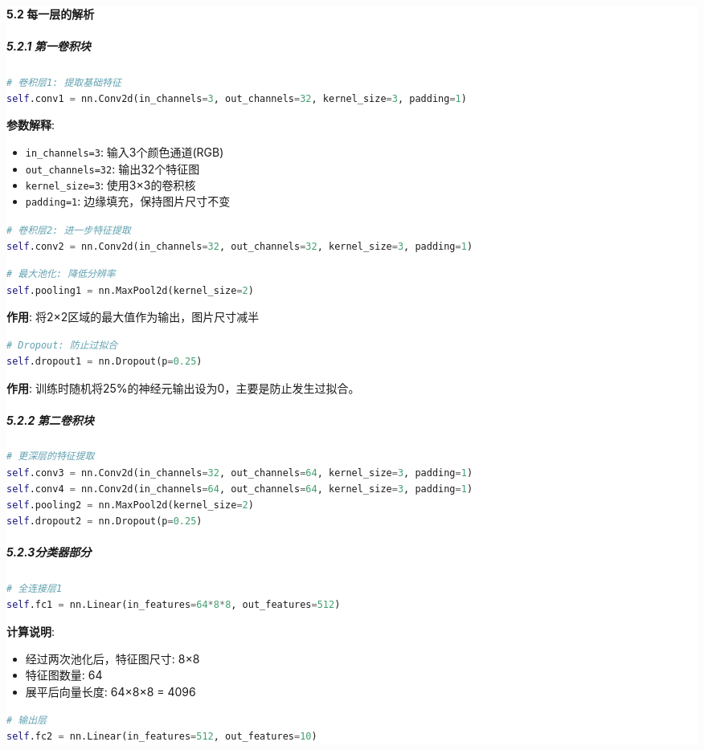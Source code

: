 #### 5.2 每一层的解析

##### 5.2.1 第一卷积块

```PytHon
# 卷积层1: 提取基础特征
self.conv1 = nn.Conv2d(in_channels=3, out_channels=32, kernel_size=3, padding=1)
```

**参数解释**:

- `in_channels=3`: 输入3个颜色通道(RGB)
- `out_channels=32`: 输出32个特征图
- `kernel_size=3`: 使用3×3的卷积核
- `padding=1`: 边缘填充，保持图片尺寸不变

```PytHon
# 卷积层2: 进一步特征提取
self.conv2 = nn.Conv2d(in_channels=32, out_channels=32, kernel_size=3, padding=1)
```

```python
# 最大池化: 降低分辨率
self.pooling1 = nn.MaxPool2d(kernel_size=2)
```

**作用**: 将2×2区域的最大值作为输出，图片尺寸减半

```python
# Dropout: 防止过拟合
self.dropout1 = nn.Dropout(p=0.25)
```

**作用**: 训练时随机将25%的神经元输出设为0，主要是防止发生过拟合。

##### 5.2.2 第二卷积块

```PytHon
# 更深层的特征提取
self.conv3 = nn.Conv2d(in_channels=32, out_channels=64, kernel_size=3, padding=1)
self.conv4 = nn.Conv2d(in_channels=64, out_channels=64, kernel_size=3, padding=1)
self.pooling2 = nn.MaxPool2d(kernel_size=2)
self.dropout2 = nn.Dropout(p=0.25)
```

##### 5.2.3分类器部分

```PytHon
# 全连接层1
self.fc1 = nn.Linear(in_features=64*8*8, out_features=512)
```

**计算说明**:

- 经过两次池化后，特征图尺寸: 8×8
- 特征图数量: 64
- 展平后向量长度: 64×8×8 = 4096

```PytHon
# 输出层
self.fc2 = nn.Linear(in_features=512, out_features=10)
```
